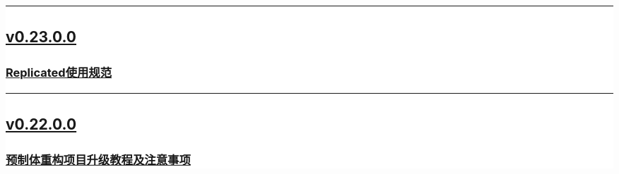 ------

## [v0.23.0.0](https://docs.ark.online/ReleaseNote/v0.23.0.0.html)
### [Replicated使用规范](https://docs.ark.online/ReleaseNote/Special/Replicated%E4%BD%BF%E7%94%A8%E8%A7%84%E8%8C%83.html)

------

## [v0.22.0.0](https://docs.ark.online/ReleaseNote/v0.22.0.0.html)
### [预制体重构项目升级教程及注意事项](https://docs.ark.online/ReleaseNote/Special/%E9%A2%84%E5%88%B6%E4%BD%93%E9%87%8D%E6%9E%84%E9%A1%B9%E7%9B%AE%E5%8D%87%E7%BA%A7%E6%95%99%E7%A8%8B%E5%8F%8A%E6%B3%A8%E6%84%8F%E4%BA%8B%E9%A1%B9.html)
